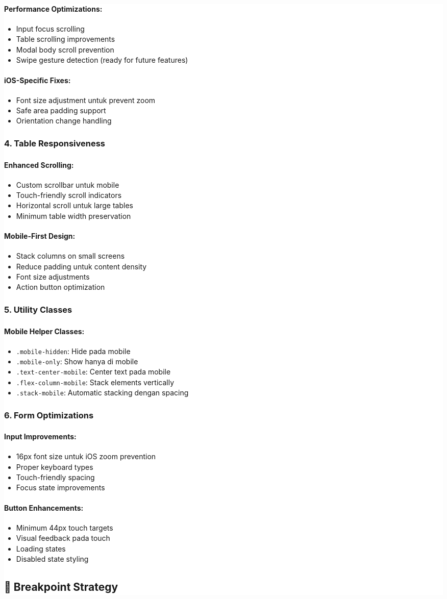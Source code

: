 #### Performance Optimizations:
- Input focus scrolling
- Table scrolling improvements
- Modal body scroll prevention
- Swipe gesture detection (ready for future features)

#### iOS-Specific Fixes:
- Font size adjustment untuk prevent zoom
- Safe area padding support
- Orientation change handling

### 4. Table Responsiveness

#### Enhanced Scrolling:
- Custom scrollbar untuk mobile
- Touch-friendly scroll indicators
- Horizontal scroll untuk large tables
- Minimum table width preservation

#### Mobile-First Design:
- Stack columns on small screens
- Reduce padding untuk content density
- Font size adjustments
- Action button optimization

### 5. Utility Classes

#### Mobile Helper Classes:
- `.mobile-hidden`: Hide pada mobile
- `.mobile-only`: Show hanya di mobile
- `.text-center-mobile`: Center text pada mobile
- `.flex-column-mobile`: Stack elements vertically
- `.stack-mobile`: Automatic stacking dengan spacing

### 6. Form Optimizations

#### Input Improvements:
- 16px font size untuk iOS zoom prevention
- Proper keyboard types
- Touch-friendly spacing
- Focus state improvements

#### Button Enhancements:
- Minimum 44px touch targets
- Visual feedback pada touch
- Loading states
- Disabled state styling

## 📐 Breakpoint Strategy
